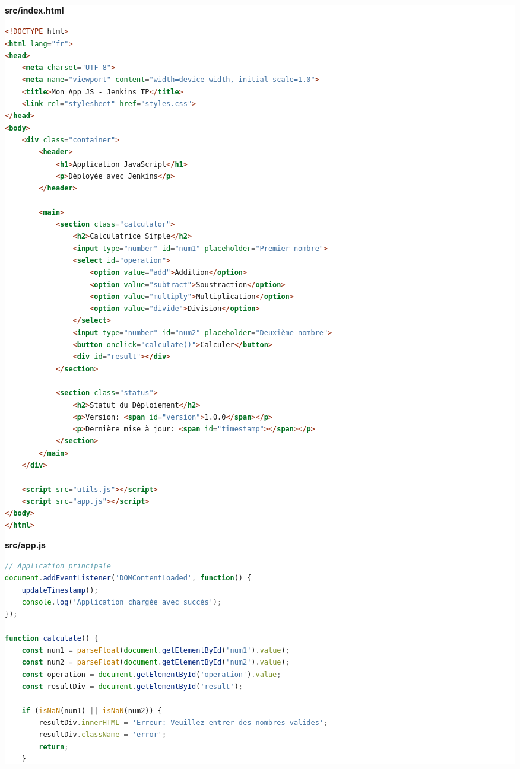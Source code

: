**src/index.html**
```html
<!DOCTYPE html>
<html lang="fr">
<head>
    <meta charset="UTF-8">
    <meta name="viewport" content="width=device-width, initial-scale=1.0">
    <title>Mon App JS - Jenkins TP</title>
    <link rel="stylesheet" href="styles.css">
</head>
<body>
    <div class="container">
        <header>
            <h1>Application JavaScript</h1>
            <p>Déployée avec Jenkins</p>
        </header>
        
        <main>
            <section class="calculator">
                <h2>Calculatrice Simple</h2>
                <input type="number" id="num1" placeholder="Premier nombre">
                <select id="operation">
                    <option value="add">Addition</option>
                    <option value="subtract">Soustraction</option>
                    <option value="multiply">Multiplication</option>
                    <option value="divide">Division</option>
                </select>
                <input type="number" id="num2" placeholder="Deuxième nombre">
                <button onclick="calculate()">Calculer</button>
                <div id="result"></div>
            </section>

            <section class="status">
                <h2>Statut du Déploiement</h2>
                <p>Version: <span id="version">1.0.0</span></p>
                <p>Dernière mise à jour: <span id="timestamp"></span></p>
            </section>
        </main>
    </div>
    
    <script src="utils.js"></script>
    <script src="app.js"></script>
</body>
</html>
```

**src/app.js**
```javascript
// Application principale
document.addEventListener('DOMContentLoaded', function() {
    updateTimestamp();
    console.log('Application chargée avec succès');
});

function calculate() {
    const num1 = parseFloat(document.getElementById('num1').value);
    const num2 = parseFloat(document.getElementById('num2').value);
    const operation = document.getElementById('operation').value;
    const resultDiv = document.getElementById('result');

    if (isNaN(num1) || isNaN(num2)) {
        resultDiv.innerHTML = 'Erreur: Veuillez entrer des nombres valides';
        resultDiv.className = 'error';
        return;
    }
```